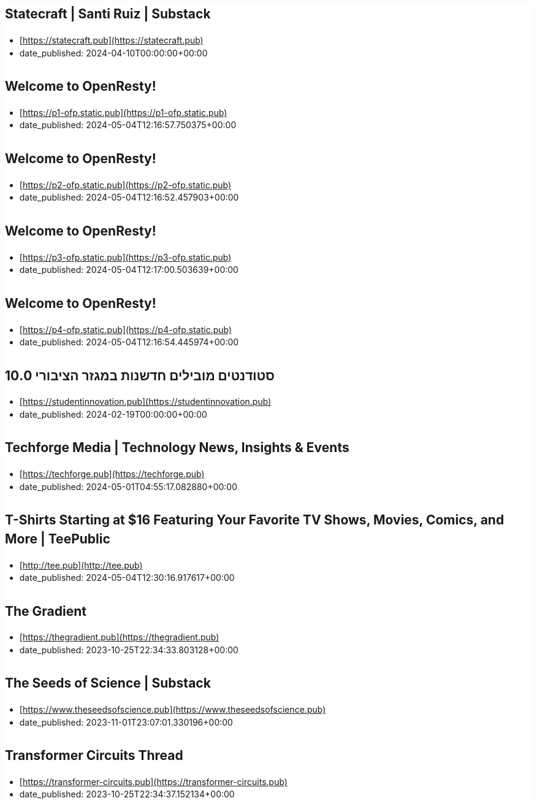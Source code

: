  ## Statecraft | Santi Ruiz | Substack
 - [https://statecraft.pub](https://statecraft.pub)
 - date_published: 2024-04-10T00:00:00+00:00

 ## Welcome to OpenResty!
 - [https://p1-ofp.static.pub](https://p1-ofp.static.pub)
 - date_published: 2024-05-04T12:16:57.750375+00:00

 ## Welcome to OpenResty!
 - [https://p2-ofp.static.pub](https://p2-ofp.static.pub)
 - date_published: 2024-05-04T12:16:52.457903+00:00

 ## Welcome to OpenResty!
 - [https://p3-ofp.static.pub](https://p3-ofp.static.pub)
 - date_published: 2024-05-04T12:17:00.503639+00:00

 ## Welcome to OpenResty!
 - [https://p4-ofp.static.pub](https://p4-ofp.static.pub)
 - date_published: 2024-05-04T12:16:54.445974+00:00

 ## סטודנטים מובילים חדשנות במגזר הציבורי 10.0
 - [https://studentinnovation.pub](https://studentinnovation.pub)
 - date_published: 2024-02-19T00:00:00+00:00

 ## Techforge Media | Technology News, Insights & Events
 - [https://techforge.pub](https://techforge.pub)
 - date_published: 2024-05-01T04:55:17.082880+00:00

 ## T-Shirts Starting at $16 Featuring Your Favorite TV Shows, Movies, Comics, and More | TeePublic
 - [http://tee.pub](http://tee.pub)
 - date_published: 2024-05-04T12:30:16.917617+00:00

 ## The Gradient
 - [https://thegradient.pub](https://thegradient.pub)
 - date_published: 2023-10-25T22:34:33.803128+00:00

 ## The Seeds of Science | Substack
 - [https://www.theseedsofscience.pub](https://www.theseedsofscience.pub)
 - date_published: 2023-11-01T23:07:01.330196+00:00

 ## Transformer Circuits Thread
 - [https://transformer-circuits.pub](https://transformer-circuits.pub)
 - date_published: 2023-10-25T22:34:37.152134+00:00
